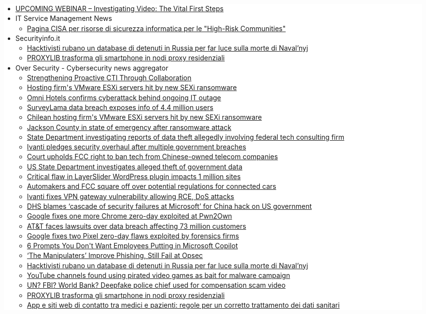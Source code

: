   - [UPCOMING WEBINAR – Investigating Video: The Vital First Steps](https://www.forensicfocus.com/news/upcoming-webinar-investigating-video-the-vital-first-steps/)
- IT Service Management News
  - [Pagina CISA per risorse di sicurezza informatica per le "High-Risk Communities"](http://blog.cesaregallotti.it/2024/04/pagina-cisa-per-risorse-di-sicurezza.html)
- Securityinfo.it
  - [Hacktivisti rubano un database di detenuti in Russia per far luce sulla morte di Naval’nyj](https://www.securityinfo.it/2024/04/03/hacktivisti-rubano-un-database-di-detenuti-in-russia-per-far-luce-sulla-morte-di-navalnyj/?utm_source=rss&utm_medium=rss&utm_campaign=hacktivisti-rubano-un-database-di-detenuti-in-russia-per-far-luce-sulla-morte-di-navalnyj)
  - [PROXYLIB trasforma gli smartphone in nodi proxy residenziali](https://www.securityinfo.it/2024/04/03/proxylib-trasforma-gli-smartphone-in-nodi-proxy-residenziali/?utm_source=rss&utm_medium=rss&utm_campaign=proxylib-trasforma-gli-smartphone-in-nodi-proxy-residenziali)
- Over Security - Cybersecurity news aggregator
  - [Strengthening Proactive CTI Through Collaboration](https://blog.bushidotoken.net/2024/04/strengthening-proactive-cti-through.html)
  - [Hosting firm's VMware ESXi servers hit by new SEXi ransomware](https://www.bleepingcomputer.com/news/security/hosting-firms-vmware-esxi-servers-hit-by-new-sexi-ransomware/)
  - [Omni Hotels confirms cyberattack behind ongoing IT outage](https://www.bleepingcomputer.com/news/security/omni-hotels-confirms-cyberattack-behind-ongoing-it-outage/)
  - [SurveyLama data breach exposes info of 4.4 million users](https://www.bleepingcomputer.com/news/security/surveylama-data-breach-exposes-info-of-44-million-users/)
  - [Chilean hosting firm's VMware ESXi servers hit by new SEXi ransomware](https://www.bleepingcomputer.com/news/security/chilean-hosting-firms-vmware-esxi-servers-hit-by-new-sexi-ransomware/)
  - [Jackson County in state of emergency after ransomware attack](https://www.bleepingcomputer.com/news/security/jackson-county-in-state-of-emergency-after-ransomware-attack/)
  - [State Department investigating reports of data theft allegedly involving federal tech consulting firm](https://therecord.media/state-department-investigating-reports-of-data-breach-contractor)
  - [Ivanti pledges security overhaul after multiple government breaches](https://therecord.media/ivanti-security-overhaul-ceo-jeff-abbott)
  - [Court upholds FCC right to ban tech from Chinese-owned telecom companies](https://therecord.media/court-upholds-fcc-ban-on-hikvision-dahua-products)
  - [US State Department investigates alleged theft of government data](https://www.bleepingcomputer.com/news/security/us-state-department-investigates-alleged-theft-of-government-data/)
  - [Critical flaw in LayerSlider WordPress plugin impacts 1 million sites](https://www.bleepingcomputer.com/news/security/critical-flaw-in-layerslider-wordpress-plugin-impacts-1-million-sites/)
  - [Automakers and FCC square off over potential regulations for connected cars](https://therecord.media/fcc-automakers-connected-cars-regulation-mvnos)
  - [Ivanti fixes VPN gateway vulnerability allowing RCE, DoS attacks](https://www.bleepingcomputer.com/news/security/ivanti-fixes-vpn-gateway-vulnerability-allowing-rce-dos-attacks/)
  - [DHS blames ‘cascade of security failures at Microsoft’ for China hack on US government](https://therecord.media/dhs-cascade-of-security-failures-microsoft-china-hack)
  - [Google fixes one more Chrome zero-day exploited at Pwn2Own](https://www.bleepingcomputer.com/news/security/google-fixes-one-more-chrome-zero-day-exploited-at-pwn2own/)
  - [AT&T faces lawsuits over data breach affecting 73 million customers](https://www.bleepingcomputer.com/news/security/atandt-faces-lawsuits-over-data-breach-affecting-73-million-customers/)
  - [Google fixes two Pixel zero-day flaws exploited by forensics firms](https://www.bleepingcomputer.com/news/security/google-fixes-two-pixel-zero-day-flaws-exploited-by-forensics-firms/)
  - [6 Prompts You Don't Want Employees Putting in Microsoft Copilot](https://www.bleepingcomputer.com/news/security/6-prompts-you-dont-want-employees-putting-in-microsoft-copilot/)
  - [‘The Manipulaters’ Improve Phishing, Still Fail at Opsec](https://krebsonsecurity.com/2024/04/the-manipulaters-improve-phishing-still-fail-at-opsec/)
  - [Hacktivisti rubano un database di detenuti in Russia per far luce sulla morte di Naval’nyj](https://www.securityinfo.it/2024/04/03/hacktivisti-rubano-un-database-di-detenuti-in-russia-per-far-luce-sulla-morte-di-navalnyj/)
  - [YouTube channels found using pirated video games as bait for malware campaign](https://therecord.media/youtube-infostealer-campaign-cracked-pirated-video-games)
  - [UN? FBI? World Bank? Deepfake police chief used for compensation scam video](https://www.netcraft.com/blog/fbi-worldbank-deepfake-scam-analysis/)
  - [PROXYLIB trasforma gli smartphone in nodi proxy residenziali](https://www.securityinfo.it/2024/04/03/proxylib-trasforma-gli-smartphone-in-nodi-proxy-residenziali/)
  - [App e siti web di contatto tra medici e pazienti: regole per un corretto trattamento dei dati sanitari](https://www.cybersecurity360.it/news/app-e-siti-web-di-contatto-tra-medici-e-pazienti-regole-per-un-corretto-trattamento-dei-dati-sanitari/)